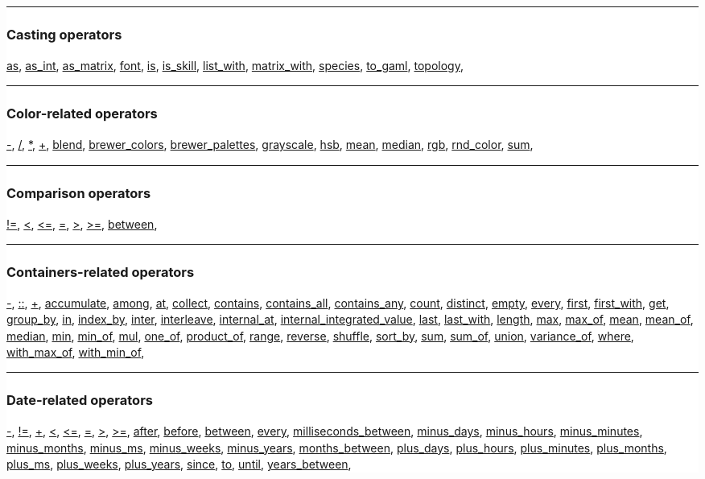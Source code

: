 ----

### Casting operators
[as](OperatorsAC#as), [as_int](OperatorsAC#as_int), [as_matrix](OperatorsAC#as_matrix), [font](OperatorsDM#font), [is](OperatorsDM#is), [is_skill](OperatorsDM#is_skill), [list_with](OperatorsDM#list_with), [matrix_with](OperatorsDM#matrix_with), [species](OperatorsNZ#species), [to_gaml](OperatorsNZ#to_gaml), [topology](OperatorsNZ#topology), 

----

### Color-related operators
[-](OperatorsAC#-), [/](OperatorsAC#/), [*](OperatorsAC#*), [+](OperatorsAC#+), [blend](OperatorsAC#blend), [brewer_colors](OperatorsAC#brewer_colors), [brewer_palettes](OperatorsAC#brewer_palettes), [grayscale](OperatorsDM#grayscale), [hsb](OperatorsDM#hsb), [mean](OperatorsDM#mean), [median](OperatorsDM#median), [rgb](OperatorsNZ#rgb), [rnd_color](OperatorsNZ#rnd_color), [sum](OperatorsNZ#sum), 

----

### Comparison operators
[!=](OperatorsAC#!=), [<](OperatorsAC#<), [<=](OperatorsAC#<=), [=](OperatorsAC#=), [>](OperatorsAC#>), [>=](OperatorsAC#>=), [between](OperatorsAC#between), 

----

### Containers-related operators
[-](OperatorsAC#-), [::](OperatorsAC#::), [+](OperatorsAC#+), [accumulate](OperatorsAC#accumulate), [among](OperatorsAC#among), [at](OperatorsAC#at), [collect](OperatorsAC#collect), [contains](OperatorsAC#contains), [contains_all](OperatorsAC#contains_all), [contains_any](OperatorsAC#contains_any), [count](OperatorsAC#count), [distinct](OperatorsDM#distinct), [empty](OperatorsDM#empty), [every](OperatorsDM#every), [first](OperatorsDM#first), [first_with](OperatorsDM#first_with), [get](OperatorsDM#get), [group_by](OperatorsDM#group_by), [in](OperatorsDM#in), [index_by](OperatorsDM#index_by), [inter](OperatorsDM#inter), [interleave](OperatorsDM#interleave), [internal_at](OperatorsDM#internal_at), [internal_integrated_value](OperatorsDM#internal_integrated_value), [last](OperatorsDM#last), [last_with](OperatorsDM#last_with), [length](OperatorsDM#length), [max](OperatorsDM#max), [max_of](OperatorsDM#max_of), [mean](OperatorsDM#mean), [mean_of](OperatorsDM#mean_of), [median](OperatorsDM#median), [min](OperatorsDM#min), [min_of](OperatorsDM#min_of), [mul](OperatorsDM#mul), [one_of](OperatorsNZ#one_of), [product_of](OperatorsNZ#product_of), [range](OperatorsNZ#range), [reverse](OperatorsNZ#reverse), [shuffle](OperatorsNZ#shuffle), [sort_by](OperatorsNZ#sort_by), [sum](OperatorsNZ#sum), [sum_of](OperatorsNZ#sum_of), [union](OperatorsNZ#union), [variance_of](OperatorsNZ#variance_of), [where](OperatorsNZ#where), [with_max_of](OperatorsNZ#with_max_of), [with_min_of](OperatorsNZ#with_min_of), 

----

### Date-related operators
[-](OperatorsAC#-), [!=](OperatorsAC#!=), [+](OperatorsAC#+), [<](OperatorsAC#<), [<=](OperatorsAC#<=), [=](OperatorsAC#=), [>](OperatorsAC#>), [>=](OperatorsAC#>=), [after](OperatorsAC#after), [before](OperatorsAC#before), [between](OperatorsAC#between), [every](OperatorsDM#every), [milliseconds_between](OperatorsDM#milliseconds_between), [minus_days](OperatorsDM#minus_days), [minus_hours](OperatorsDM#minus_hours), [minus_minutes](OperatorsDM#minus_minutes), [minus_months](OperatorsDM#minus_months), [minus_ms](OperatorsDM#minus_ms), [minus_weeks](OperatorsDM#minus_weeks), [minus_years](OperatorsDM#minus_years), [months_between](OperatorsDM#months_between), [plus_days](OperatorsNZ#plus_days), [plus_hours](OperatorsNZ#plus_hours), [plus_minutes](OperatorsNZ#plus_minutes), [plus_months](OperatorsNZ#plus_months), [plus_ms](OperatorsNZ#plus_ms), [plus_weeks](OperatorsNZ#plus_weeks), [plus_years](OperatorsNZ#plus_years), [since](OperatorsNZ#since), [to](OperatorsNZ#to), [until](OperatorsNZ#until), [years_between](OperatorsNZ#years_between), 
